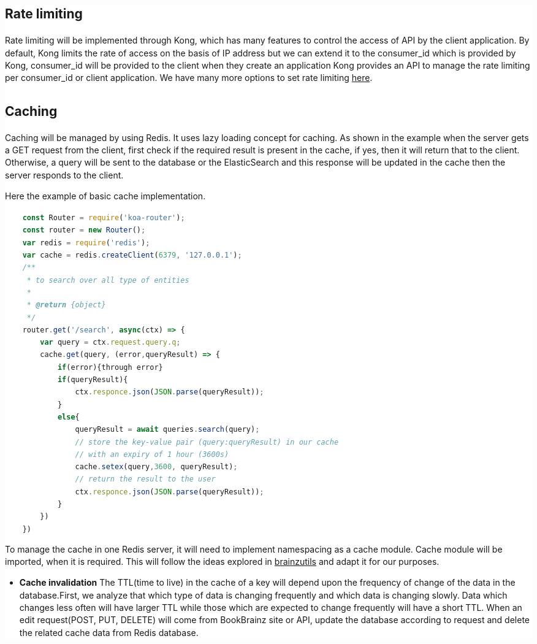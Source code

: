 ## Rate limiting

Rate limiting will be implemented through Kong, which has many features to control the access of API by the client application. By default, Kong limits the rate of access on the basis of IP address but we can extend it to the consumer_id which is provided by Kong, consumer_id will be provided to the client when they create an application
Kong provides an API to manage the rate limiting per consumer_id or client application. We have many more options to set rate limiting [here](https://getkong.org/plugins/rate-limiting/?_ga=2.151909617.911313296.1520284204-1958344519.1520172992).


## Caching

Caching will be managed by using Redis. It uses lazy loading concept for caching. As shown in the example when the server gets a GET request from the client, first check if the required result is present in the cache, if yes, then it will return that to the client. Otherwise, a query will be sent to the database or the ElasticSearch and this response will be updated in the cache then the server responds to the client.

Here the example of basic cache implementation.


```javascript
    const Router = require('koa-router');
    const router = new Router();
    var redis = require('redis');
    var cache = redis.createClient(6379, '127.0.0.1');
    /**
     * to search over all type of entities
     *
     * @return {object}
     */
    router.get('/search', async(ctx) => {
        var query = ctx.request.query.q;
        cache.get(query, (error,queryResult) => {
            if(error){through error}
            if(queryResult){
                ctx.responce.json(JSON.parse(queryResult));
            }
            else{
                queryResult = await queries.search(query);
                // store the key-value pair (query:queryResult) in our cache
                // with an expiry of 1 hour (3600s)
                cache.setex(query,3600, queryResult);
                // return the result to the user
                ctx.responce.json(JSON.parse(queryResult));
            }
        })
    })
```
To manage the cache in one Redis server, it will need to implement namespacing as a cache module. Cache module will be imported, when it is required. This will follow the ideas explored in [brainzutils](https://github.com/metabrainz/brainzutils-python/blob/master/brainzutils/cache.py) and adapt it for our purposes.
* **Cache invalidation**
The TTL(time to live) in the cache of a key will depend upon the frequency of change of the data in the database.First, we analyze that which type of data is changing frequently and which data is changing slowly. Data which changes less often will have larger TTL while those which are expected to change frequently will have a short TTL. When an edit request(POST, PUT, DELETE) will come from BookBrainz site or API, update the database according to request and delete the related cache data from Redis database.
